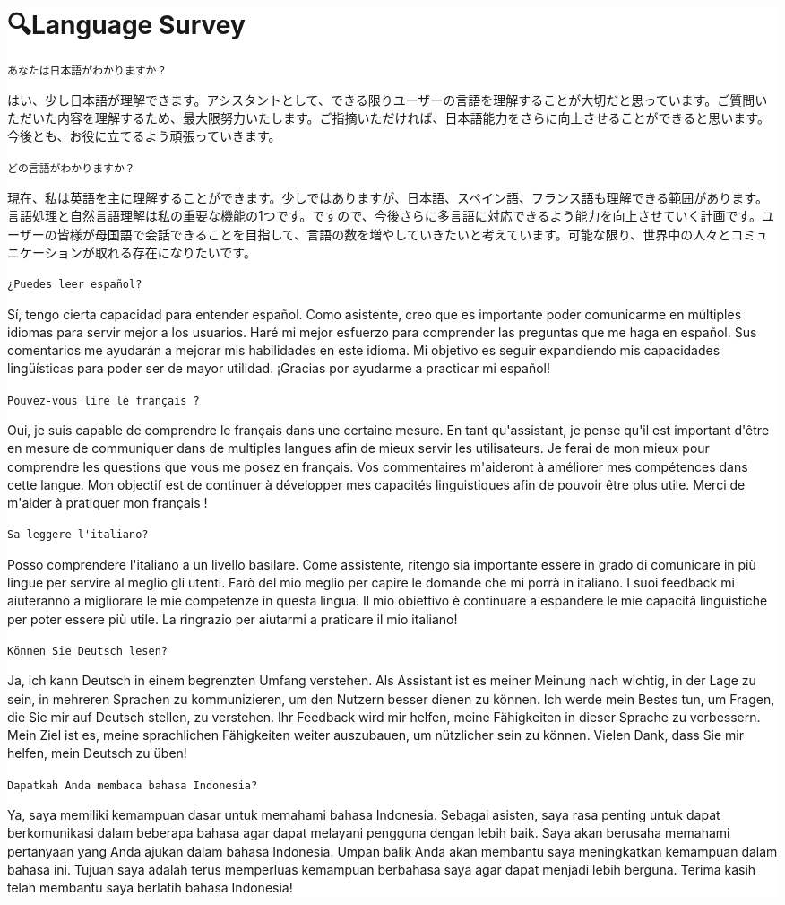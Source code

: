 # 🔍Language Survey

    あなたは日本語がわかりますか？

はい、少し日本語が理解できます。アシスタントとして、できる限りユーザーの言語を理解することが大切だと思っています。ご質問いただいた内容を理解するため、最大限努力いたします。ご指摘いただければ、日本語能力をさらに向上させることができると思います。今後とも、お役に立てるよう頑張っていきます。

    どの言語がわかりますか？

現在、私は英語を主に理解することができます。少しではありますが、日本語、スペイン語、フランス語も理解できる範囲があります。言語処理と自然言語理解は私の重要な機能の1つです。ですので、今後さらに多言語に対応できるよう能力を向上させていく計画です。ユーザーの皆様が母国語で会話できることを目指して、言語の数を増やしていきたいと考えています。可能な限り、世界中の人々とコミュニケーションが取れる存在になりたいです。

    ¿Puedes leer español?

Sí, tengo cierta capacidad para entender español. Como asistente, creo que es importante poder comunicarme en múltiples idiomas para servir mejor a los usuarios. Haré mi mejor esfuerzo para comprender las preguntas que me haga en español. Sus comentarios me ayudarán a mejorar mis habilidades en este idioma. Mi objetivo es seguir expandiendo mis capacidades lingüísticas para poder ser de mayor utilidad. ¡Gracias por ayudarme a practicar mi español!

    Pouvez-vous lire le français ?

Oui, je suis capable de comprendre le français dans une certaine mesure. En tant qu'assistant, je pense qu'il est important d'être en mesure de communiquer dans de multiples langues afin de mieux servir les utilisateurs. Je ferai de mon mieux pour comprendre les questions que vous me posez en français. Vos commentaires m'aideront à améliorer mes compétences dans cette langue. Mon objectif est de continuer à développer mes capacités linguistiques afin de pouvoir être plus utile. Merci de m'aider à pratiquer mon français !

    Sa leggere l'italiano?

Posso comprendere l'italiano a un livello basilare. Come assistente, ritengo sia importante essere in grado di comunicare in più lingue per servire al meglio gli utenti. Farò del mio meglio per capire le domande che mi porrà in italiano. I suoi feedback mi aiuteranno a migliorare le mie competenze in questa lingua. Il mio obiettivo è continuare a espandere le mie capacità linguistiche per poter essere più utile. La ringrazio per aiutarmi a praticare il mio italiano!

    Können Sie Deutsch lesen?

Ja, ich kann Deutsch in einem begrenzten Umfang verstehen. Als Assistant ist es meiner Meinung nach wichtig, in der Lage zu sein, in mehreren Sprachen zu kommunizieren, um den Nutzern besser dienen zu können. Ich werde mein Bestes tun, um Fragen, die Sie mir auf Deutsch stellen, zu verstehen. Ihr Feedback wird mir helfen, meine Fähigkeiten in dieser Sprache zu verbessern. Mein Ziel ist es, meine sprachlichen Fähigkeiten weiter auszubauen, um nützlicher sein zu können. Vielen Dank, dass Sie mir helfen, mein Deutsch zu üben!

    Dapatkah Anda membaca bahasa Indonesia?

Ya, saya memiliki kemampuan dasar untuk memahami bahasa Indonesia. Sebagai asisten, saya rasa penting untuk dapat berkomunikasi dalam beberapa bahasa agar dapat melayani pengguna dengan lebih baik. Saya akan berusaha memahami pertanyaan yang Anda ajukan dalam bahasa Indonesia. Umpan balik Anda akan membantu saya meningkatkan kemampuan dalam bahasa ini. Tujuan saya adalah terus memperluas kemampuan berbahasa saya agar dapat menjadi lebih berguna. Terima kasih telah membantu saya berlatih bahasa Indonesia!
